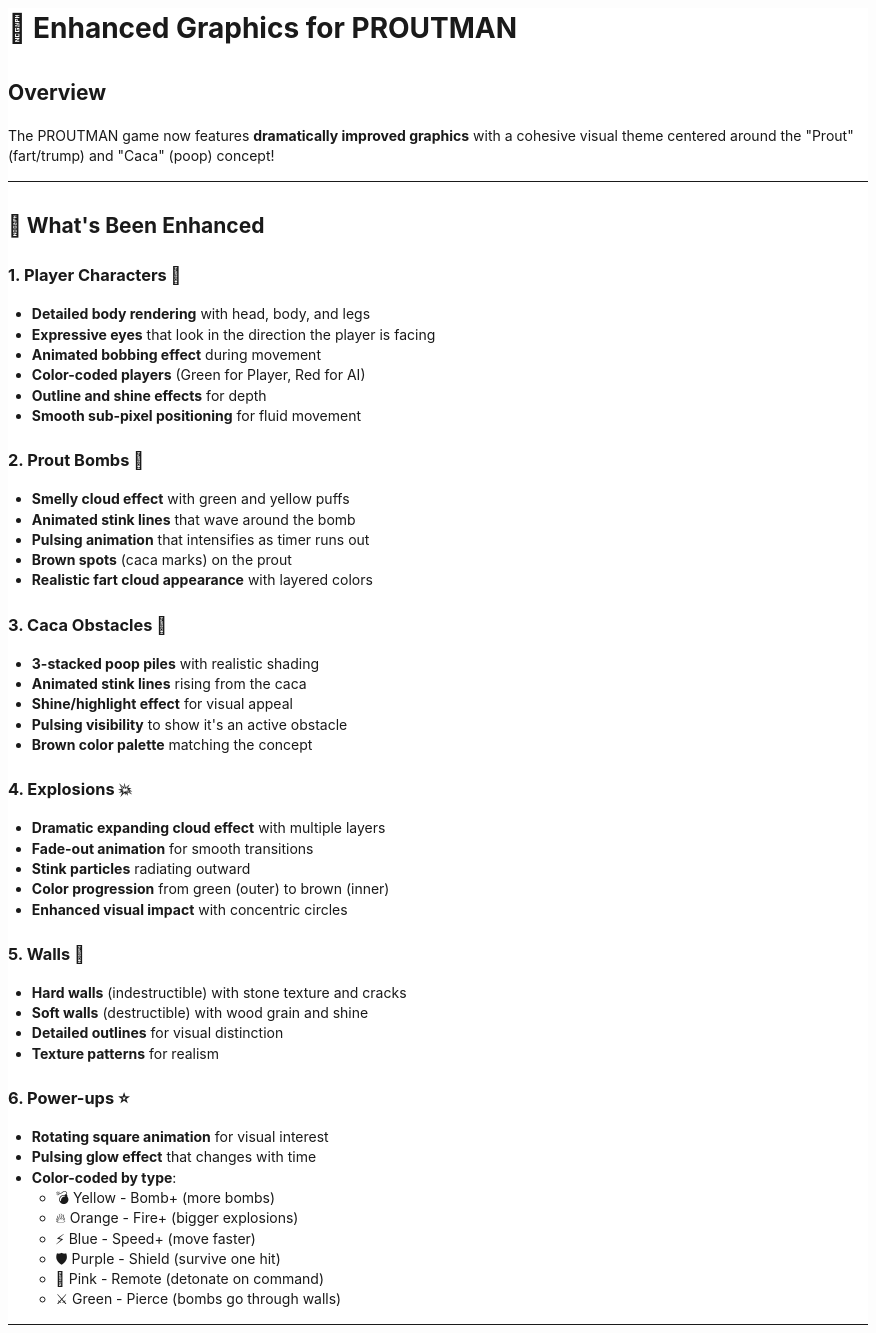 # 🎨 Enhanced Graphics for PROUTMAN

## Overview

The PROUTMAN game now features **dramatically improved graphics** with a cohesive visual theme centered around the "Prout" (fart/trump) and "Caca" (poop) concept!

---

## 🎯 What's Been Enhanced

### 1. **Player Characters** 👤
- **Detailed body rendering** with head, body, and legs
- **Expressive eyes** that look in the direction the player is facing
- **Animated bobbing effect** during movement
- **Color-coded players** (Green for Player, Red for AI)
- **Outline and shine effects** for depth
- **Smooth sub-pixel positioning** for fluid movement

### 2. **Prout Bombs** 💨
- **Smelly cloud effect** with green and yellow puffs
- **Animated stink lines** that wave around the bomb
- **Pulsing animation** that intensifies as timer runs out
- **Brown spots** (caca marks) on the prout
- **Realistic fart cloud appearance** with layered colors

### 3. **Caca Obstacles** 💩
- **3-stacked poop piles** with realistic shading
- **Animated stink lines** rising from the caca
- **Shine/highlight effect** for visual appeal
- **Pulsing visibility** to show it's an active obstacle
- **Brown color palette** matching the concept

### 4. **Explosions** 💥
- **Dramatic expanding cloud effect** with multiple layers
- **Fade-out animation** for smooth transitions
- **Stink particles** radiating outward
- **Color progression** from green (outer) to brown (inner)
- **Enhanced visual impact** with concentric circles

### 5. **Walls** 🧱
- **Hard walls** (indestructible) with stone texture and cracks
- **Soft walls** (destructible) with wood grain and shine
- **Detailed outlines** for visual distinction
- **Texture patterns** for realism

### 6. **Power-ups** ⭐
- **Rotating square animation** for visual interest
- **Pulsing glow effect** that changes with time
- **Color-coded by type**:
  - 💣 Yellow - Bomb+ (more bombs)
  - 🔥 Orange - Fire+ (bigger explosions)
  - ⚡ Blue - Speed+ (move faster)
  - 🛡️ Purple - Shield (survive one hit)
  - 📡 Pink - Remote (detonate on command)
  - ⚔️ Green - Pierce (bombs go through walls)

---
